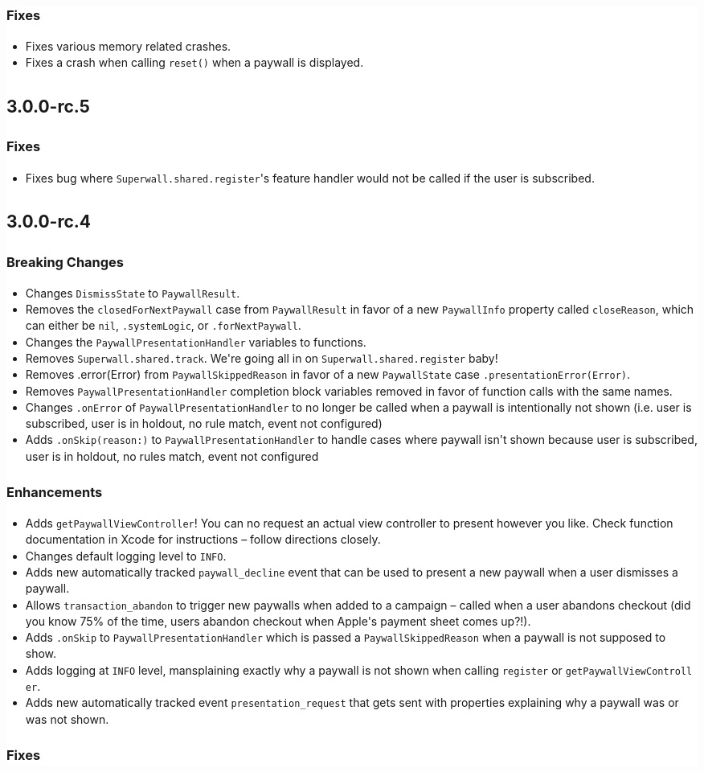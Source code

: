 ### Fixes

- Fixes various memory related crashes.
- Fixes a crash when calling `reset()` when a paywall is displayed.

## 3.0.0-rc.5

### Fixes

- Fixes bug where `Superwall.shared.register`'s feature handler would not be called if the user is subscribed.

## 3.0.0-rc.4

### Breaking Changes

- Changes `DismissState` to `PaywallResult`.
- Removes the `closedForNextPaywall` case from `PaywallResult` in favor of a new `PaywallInfo` property called `closeReason`, which can either be `nil`, `.systemLogic`, or `.forNextPaywall`.
- Changes the `PaywallPresentationHandler` variables to functions.
- Removes `Superwall.shared.track`. We're going all in on `Superwall.shared.register` baby!
- Removes .error(Error) from `PaywallSkippedReason` in favor of a new `PaywallState` case `.presentationError(Error)`.
- Removes `PaywallPresentationHandler` completion block variables removed in favor of function calls with the same names.
- Changes `.onError` of `PaywallPresentationHandler` to no longer be called when a paywall is intentionally not shown (i.e. user is subscribed, user is in holdout, no rule match, event not configured)
- Adds `.onSkip(reason:)` to `PaywallPresentationHandler` to handle cases where paywall isn't shown because user is subscribed, user is in holdout, no rules match, event not configured

### Enhancements

- Adds `getPaywallViewController`! You can no request an actual view controller to present however you like. Check function documentation in Xcode for instructions – follow directions closely.
- Changes default logging level to `INFO`.
- Adds new automatically tracked `paywall_decline` event that can be used to present a new paywall when a user dismisses a paywall.
- Allows `transaction_abandon` to trigger new paywalls when added to a campaign – called when a user abandons checkout (did you know 75% of the time, users abandon checkout when Apple's payment sheet comes up?!).
- Adds `.onSkip` to `PaywallPresentationHandler` which is passed a `PaywallSkippedReason` when a paywall is not supposed to show.
- Adds logging at `INFO` level, mansplaining exactly why a paywall is not shown when calling `register` or `getPaywallViewController`.
- Adds new automatically tracked event `presentation_request` that gets sent with properties explaining why a paywall was or was not shown.

### Fixes
